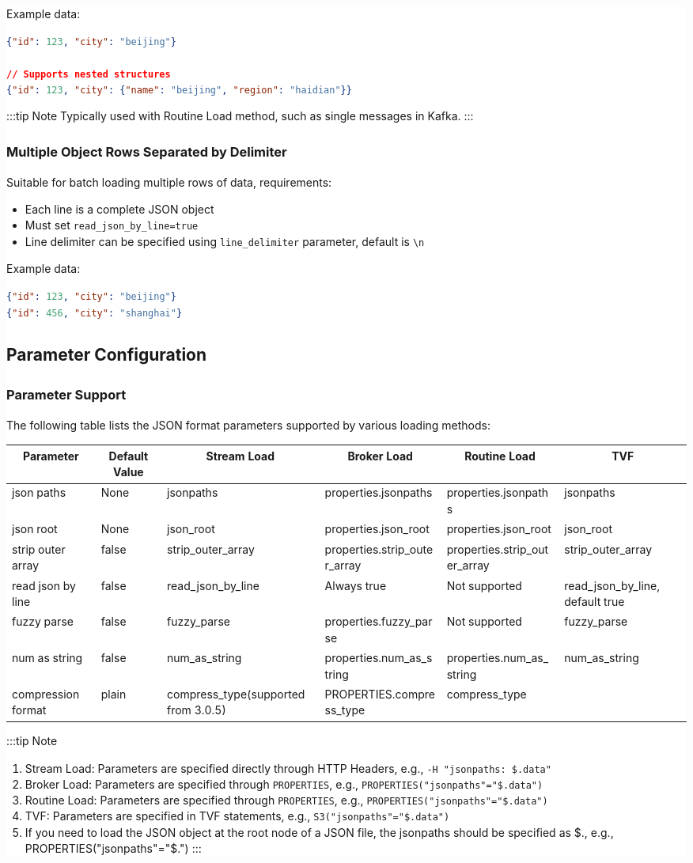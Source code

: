 Example data:
```json
{"id": 123, "city": "beijing"}

// Supports nested structures
{"id": 123, "city": {"name": "beijing", "region": "haidian"}}
```

:::tip Note
Typically used with Routine Load method, such as single messages in Kafka.
:::

### Multiple Object Rows Separated by Delimiter

Suitable for batch loading multiple rows of data, requirements:
- Each line is a complete JSON object
- Must set `read_json_by_line=true`
- Line delimiter can be specified using `line_delimiter` parameter, default is `\n`

Example data:
```json
{"id": 123, "city": "beijing"}
{"id": 456, "city": "shanghai"}
```

## Parameter Configuration

### Parameter Support

The following table lists the JSON format parameters supported by various loading methods:

| Parameter | Default Value | Stream Load | Broker Load | Routine Load | TVF |
|-----------|--------------|-------------|--------------|--------------|-----|
| json paths | None | jsonpaths | properties.jsonpaths | properties.jsonpaths | jsonpaths |
| json root | None | json_root | properties.json_root | properties.json_root | json_root |
| strip outer array | false | strip_outer_array | properties.strip_outer_array | properties.strip_outer_array | strip_outer_array |
| read json by line | false | read_json_by_line | Always true | Not supported | read_json_by_line, default true |
| fuzzy parse | false | fuzzy_parse | properties.fuzzy_parse | Not supported | fuzzy_parse |
| num as string | false | num_as_string | properties.num_as_string | properties.num_as_string | num_as_string |
| compression format | plain | compress_type(supported from 3.0.5) | PROPERTIES.compress_type | compress_type |

:::tip Note
1. Stream Load: Parameters are specified directly through HTTP Headers, e.g., `-H "jsonpaths: $.data"`
2. Broker Load: Parameters are specified through `PROPERTIES`, e.g., `PROPERTIES("jsonpaths"="$.data")`
3. Routine Load: Parameters are specified through `PROPERTIES`, e.g., `PROPERTIES("jsonpaths"="$.data")`
4. TVF: Parameters are specified in TVF statements, e.g., `S3("jsonpaths"="$.data")`
5. If you need to load the JSON object at the root node of a JSON file, the jsonpaths should be specified as $., e.g., PROPERTIES("jsonpaths"="$.")
:::
